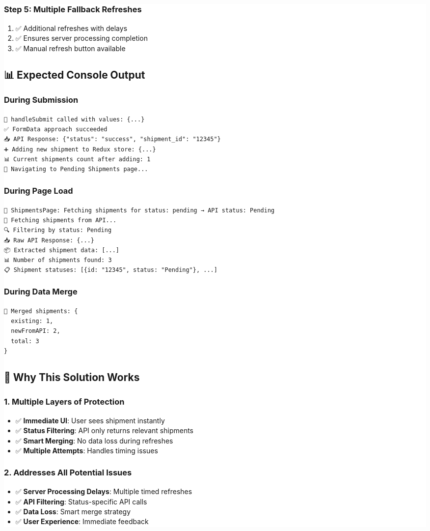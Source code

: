 ### **Step 5: Multiple Fallback Refreshes**
1. ✅ Additional refreshes with delays
2. ✅ Ensures server processing completion
3. ✅ Manual refresh button available

## 📊 **Expected Console Output**

### **During Submission**
```
🚀 handleSubmit called with values: {...}
✅ FormData approach succeeded
📥 API Response: {"status": "success", "shipment_id": "12345"}
➕ Adding new shipment to Redux store: {...}
📊 Current shipments count after adding: 1
🧭 Navigating to Pending Shipments page...
```

### **During Page Load**
```
📄 ShipmentsPage: Fetching shipments for status: pending → API status: Pending
📡 Fetching shipments from API...
🔍 Filtering by status: Pending
📥 Raw API Response: {...}
📦 Extracted shipment data: [...]
📊 Number of shipments found: 3
📋 Shipment statuses: [{id: "12345", status: "Pending"}, ...]
```

### **During Data Merge**
```
🔄 Merged shipments: {
  existing: 1,
  newFromAPI: 2,
  total: 3
}
```

## 🎯 **Why This Solution Works**

### **1. Multiple Layers of Protection**
- ✅ **Immediate UI**: User sees shipment instantly
- ✅ **Status Filtering**: API only returns relevant shipments
- ✅ **Smart Merging**: No data loss during refreshes
- ✅ **Multiple Attempts**: Handles timing issues

### **2. Addresses All Potential Issues**
- ✅ **Server Processing Delays**: Multiple timed refreshes
- ✅ **API Filtering**: Status-specific API calls
- ✅ **Data Loss**: Smart merge strategy
- ✅ **User Experience**: Immediate feedback
